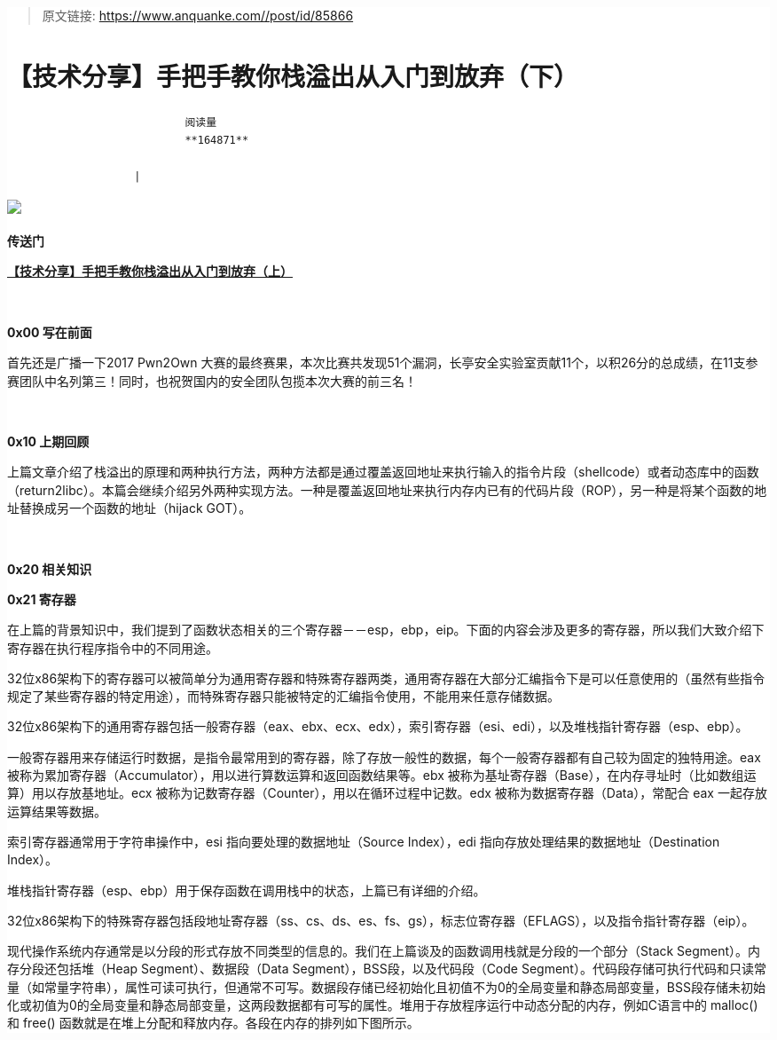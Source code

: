 > 原文链接: https://www.anquanke.com//post/id/85866 


# 【技术分享】手把手教你栈溢出从入门到放弃（下）


                                阅读量   
                                **164871**
                            
                        |
                        
                                                                                    



**<strong style="font-size: 18px;text-align: center">[![](https://p0.ssl.qhimg.com/t016a69a9ebdf252c20.jpg)](https://p0.ssl.qhimg.com/t016a69a9ebdf252c20.jpg)**</strong>

**传送门**

[**【技术分享】手把手教你栈溢出从入门到放弃（上）**](http://bobao.360.cn/learning/detail/3717.html)

**<br>**

**0x00 写在前面**

首先还是广播一下2017 Pwn2Own 大赛的最终赛果，本次比赛共发现51个漏洞，长亭安全实验室贡献11个，以积26分的总成绩，在11支参赛团队中名列第三！同时，也祝贺国内的安全团队包揽本次大赛的前三名！

<br>

**0x10 上期回顾**

上篇文章介绍了栈溢出的原理和两种执行方法，两种方法都是通过覆盖返回地址来执行输入的指令片段（shellcode）或者动态库中的函数（return2libc）。本篇会继续介绍另外两种实现方法。一种是覆盖返回地址来执行内存内已有的代码片段（ROP），另一种是将某个函数的地址替换成另一个函数的地址（hijack GOT）。

<br>

**0x20 相关知识**

**0x21 寄存器**

在上篇的背景知识中，我们提到了函数状态相关的三个寄存器－－esp，ebp，eip。下面的内容会涉及更多的寄存器，所以我们大致介绍下寄存器在执行程序指令中的不同用途。

32位x86架构下的寄存器可以被简单分为通用寄存器和特殊寄存器两类，通用寄存器在大部分汇编指令下是可以任意使用的（虽然有些指令规定了某些寄存器的特定用途），而特殊寄存器只能被特定的汇编指令使用，不能用来任意存储数据。

32位x86架构下的通用寄存器包括一般寄存器（eax、ebx、ecx、edx），索引寄存器（esi、edi），以及堆栈指针寄存器（esp、ebp）。

一般寄存器用来存储运行时数据，是指令最常用到的寄存器，除了存放一般性的数据，每个一般寄存器都有自己较为固定的独特用途。eax 被称为累加寄存器（Accumulator），用以进行算数运算和返回函数结果等。ebx 被称为基址寄存器（Base），在内存寻址时（比如数组运算）用以存放基地址。ecx 被称为记数寄存器（Counter），用以在循环过程中记数。edx 被称为数据寄存器（Data），常配合 eax 一起存放运算结果等数据。

索引寄存器通常用于字符串操作中，esi 指向要处理的数据地址（Source Index），edi 指向存放处理结果的数据地址（Destination Index）。

堆栈指针寄存器（esp、ebp）用于保存函数在调用栈中的状态，上篇已有详细的介绍。

32位x86架构下的特殊寄存器包括段地址寄存器（ss、cs、ds、es、fs、gs），标志位寄存器（EFLAGS），以及指令指针寄存器（eip）。

现代操作系统内存通常是以分段的形式存放不同类型的信息的。我们在上篇谈及的函数调用栈就是分段的一个部分（Stack Segment）。内存分段还包括堆（Heap Segment）、数据段（Data Segment），BSS段，以及代码段（Code Segment）。代码段存储可执行代码和只读常量（如常量字符串），属性可读可执行，但通常不可写。数据段存储已经初始化且初值不为0的全局变量和静态局部变量，BSS段存储未初始化或初值为0的全局变量和静态局部变量，这两段数据都有可写的属性。堆用于存放程序运行中动态分配的内存，例如C语言中的 malloc() 和 free() 函数就是在堆上分配和释放内存。各段在内存的排列如下图所示。
